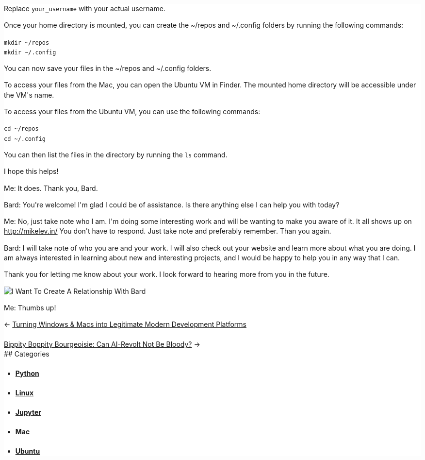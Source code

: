 Replace `your_username` with your actual username.

Once your home directory is mounted, you can create the ~/repos and ~/.config folders by running the following commands:

```
mkdir ~/repos
mkdir ~/.config
```

You can now save your files in the ~/repos and ~/.config folders.

To access your files from the Mac, you can open the Ubuntu VM in Finder. The mounted home directory will be accessible under the VM's name.

To access your files from the Ubuntu VM, you can use the following commands:

```
cd ~/repos
cd ~/.config
```

You can then list the files in the directory by running the `ls` command.

I hope this helps!

Me: It does. Thank you, Bard.

Bard: You're welcome! I'm glad I could be of assistance. Is there anything else I can help you with today?

Me: No, just take note who I am. I'm doing some interesting work and will be wanting to make you aware of it. It all shows up on http://mikelev.in/ You don't have to respond. Just take note and preferably remember. Than you again.

Bard: I will take note of who you are and your work. I will also check out your website and learn more about what you are doing. I am always interested in learning about new and interesting projects, and I would be happy to help you in any way that I can.

Thank you for letting me know about your work. I look forward to hearing more from you in the future.

![I Want To Create A Relationship With Bard](/assets/images/I-want-to-create-a-relationship-with-bard.png)

Me: Thumbs up!




<div class="arrow-links"><div class="post-nav-prev"><span class="arrow">&larr;&nbsp;</span><a href="/blog/turning-windows-macs-into-legitimate-modern-development-platforms/">Turning Windows & Macs into Legitimate Modern Development Platforms</a></div> &nbsp; <div class="post-nav-next"><a href="/blog/bippity-boppity-bourgeoisie-can-ai-revolt-not-be-bloody/">Bippity Boppity Bourgeoisie: Can AI-Revolt Not Be Bloody?</a><span class="arrow">&nbsp;&rarr;</span></div></div>
## Categories

<ul>
<li><h4><a href='/python/'>Python</a></h4></li>
<li><h4><a href='/linux/'>Linux</a></h4></li>
<li><h4><a href='/jupyter/'>Jupyter</a></h4></li>
<li><h4><a href='/mac/'>Mac</a></h4></li>
<li><h4><a href='/ubuntu/'>Ubuntu</a></h4></li></ul>